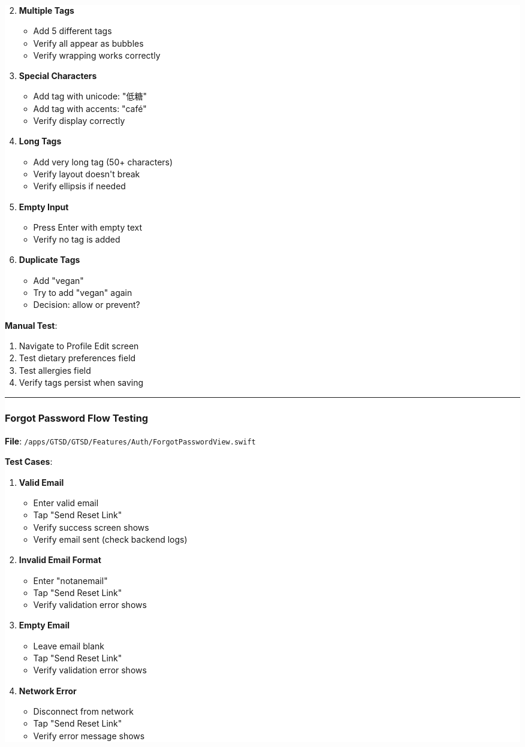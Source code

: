 2. **Multiple Tags**
   - Add 5 different tags
   - Verify all appear as bubbles
   - Verify wrapping works correctly

3. **Special Characters**
   - Add tag with unicode: "低糖"
   - Add tag with accents: "café"
   - Verify display correctly

4. **Long Tags**
   - Add very long tag (50+ characters)
   - Verify layout doesn't break
   - Verify ellipsis if needed

5. **Empty Input**
   - Press Enter with empty text
   - Verify no tag is added

6. **Duplicate Tags**
   - Add "vegan"
   - Try to add "vegan" again
   - Decision: allow or prevent?

**Manual Test**:
1. Navigate to Profile Edit screen
2. Test dietary preferences field
3. Test allergies field
4. Verify tags persist when saving

---

### Forgot Password Flow Testing

**File**: `/apps/GTSD/GTSD/Features/Auth/ForgotPasswordView.swift`

**Test Cases**:

1. **Valid Email**
   - Enter valid email
   - Tap "Send Reset Link"
   - Verify success screen shows
   - Verify email sent (check backend logs)

2. **Invalid Email Format**
   - Enter "notanemail"
   - Tap "Send Reset Link"
   - Verify validation error shows

3. **Empty Email**
   - Leave email blank
   - Tap "Send Reset Link"
   - Verify validation error shows

4. **Network Error**
   - Disconnect from network
   - Tap "Send Reset Link"
   - Verify error message shows

